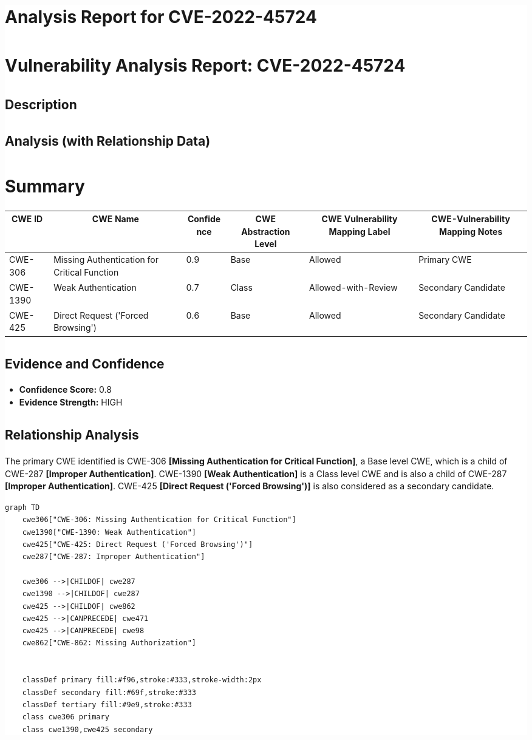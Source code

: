 # Analysis Report for CVE-2022-45724

# Vulnerability Analysis Report: CVE-2022-45724

## Description



## Analysis (with Relationship Data)

# Summary
| CWE ID | CWE Name | Confidence | CWE Abstraction Level | CWE Vulnerability Mapping Label | CWE-Vulnerability Mapping Notes |
|---|---|---|---|---|---|
| CWE-306 | Missing Authentication for Critical Function | 0.9 | Base | Allowed | Primary CWE |
| CWE-1390 | Weak Authentication | 0.7 | Class | Allowed-with-Review | Secondary Candidate |
| CWE-425 | Direct Request ('Forced Browsing') | 0.6 | Base | Allowed | Secondary Candidate |

## Evidence and Confidence

*   **Confidence Score:** 0.8
*   **Evidence Strength:** HIGH

## Relationship Analysis
The primary CWE identified is CWE-306 **[Missing Authentication for Critical Function]**, a Base level CWE, which is a child of CWE-287 **[Improper Authentication]**. CWE-1390 **[Weak Authentication]** is a Class level CWE and is also a child of CWE-287 **[Improper Authentication]**. CWE-425 **[Direct Request ('Forced Browsing')]** is also considered as a secondary candidate.

```mermaid
graph TD
    cwe306["CWE-306: Missing Authentication for Critical Function"]
    cwe1390["CWE-1390: Weak Authentication"]
    cwe425["CWE-425: Direct Request ('Forced Browsing')"]
    cwe287["CWE-287: Improper Authentication"]
    
    cwe306 -->|CHILDOF| cwe287
    cwe1390 -->|CHILDOF| cwe287
    cwe425 -->|CHILDOF| cwe862
    cwe425 -->|CANPRECEDE| cwe471
    cwe425 -->|CANPRECEDE| cwe98
    cwe862["CWE-862: Missing Authorization"]
    

    classDef primary fill:#f96,stroke:#333,stroke-width:2px
    classDef secondary fill:#69f,stroke:#333
    classDef tertiary fill:#9e9,stroke:#333
    class cwe306 primary
    class cwe1390,cwe425 secondary
```
